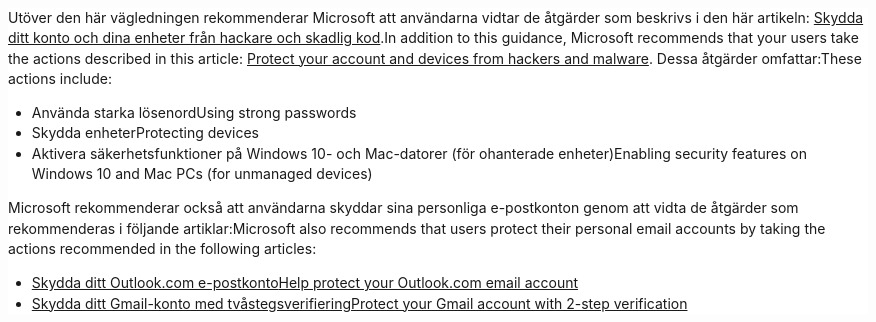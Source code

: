 <span data-ttu-id="e06ed-237">Utöver den här vägledningen rekommenderar Microsoft att användarna vidtar de åtgärder som beskrivs i den här artikeln: [Skydda ditt konto och dina enheter från hackare och skadlig kod](https://support.office.com/article/066d6216-a56b-4f90-9af3-b3a1e9a327d6.aspx).</span><span class="sxs-lookup"><span data-stu-id="e06ed-237">In addition to this guidance, Microsoft recommends that your users take the actions described in this article: [Protect your account and devices from hackers and malware](https://support.office.com/article/066d6216-a56b-4f90-9af3-b3a1e9a327d6.aspx).</span></span> <span data-ttu-id="e06ed-238">Dessa åtgärder omfattar:</span><span class="sxs-lookup"><span data-stu-id="e06ed-238">These actions include:</span></span>
- <span data-ttu-id="e06ed-239">Använda starka lösenord</span><span class="sxs-lookup"><span data-stu-id="e06ed-239">Using strong passwords</span></span>
- <span data-ttu-id="e06ed-240">Skydda enheter</span><span class="sxs-lookup"><span data-stu-id="e06ed-240">Protecting devices</span></span> 
- <span data-ttu-id="e06ed-241">Aktivera säkerhetsfunktioner på Windows 10- och Mac-datorer (för ohanterade enheter)</span><span class="sxs-lookup"><span data-stu-id="e06ed-241">Enabling security features on Windows 10 and Mac PCs (for unmanaged devices)</span></span>
    
<span data-ttu-id="e06ed-242">Microsoft rekommenderar också att användarna skyddar sina personliga e-postkonton genom att vidta de åtgärder som rekommenderas i följande artiklar:</span><span class="sxs-lookup"><span data-stu-id="e06ed-242">Microsoft also recommends that users protect their personal email accounts by taking the actions recommended in the following articles:</span></span>
- [<span data-ttu-id="e06ed-243">Skydda ditt Outlook.com e-postkonto</span><span class="sxs-lookup"><span data-stu-id="e06ed-243">Help protect your Outlook.com email account</span></span>](https://support.microsoft.com/en-us/office/help-protect-your-outlook-com-email-account-a4f20fc5-4307-4ece-8231-6d4d4bd8a9ba)
- [<span data-ttu-id="e06ed-244">Skydda ditt Gmail-konto med tvåstegsverifiering</span><span class="sxs-lookup"><span data-stu-id="e06ed-244">Protect your Gmail account with 2-step verification</span></span>](https://go.microsoft.com/fwlink/?linkid=2015688&amp;clcid=0x409)
